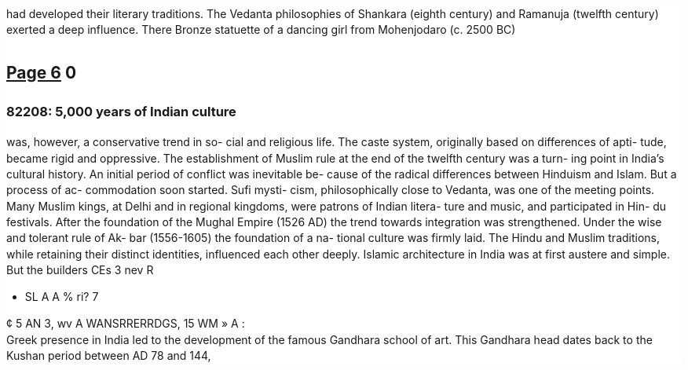 had developed their literary traditions. 
The Vedanta philosophies of Shankara 
(eighth century) and Ramanuja (twelfth 
century) exerted a deep influence. There 
Bronze statuette of a dancing girl from Mohenjodaro (c. 2500 BC) 

## [Page 6](https://demo.humlab.umu.se/courier/082219engo.pdf#page=6) 0

### 82208: 5,000 years of Indian culture

was, however, a conservative trend in so- 
cial and religious life. The caste system, 
originally based on differences of apti- 
tude, became rigid and oppressive. 
The establishment of Muslim rule at 
the end of the twelfth century was a turn- 
ing point in India’s cultural history. An 
initial period of conflict was inevitable be- 
cause of the radical differences between 
Hinduism and Islam. But a process of ac- 
commodation soon started. Sufi mysti- 
cism, philosophically close to Vedanta, 
was one of the meeting points. Many 
Muslim kings, at Delhi and in regional 
kingdoms, were patrons of Indian litera- 
ture and music, and participated in Hin- 
du festivals. After the foundation of the 
Mughal Empire (1526 AD) the trend 
towards integration was strengthened. 
Under the wise and tolerant rule of Ak- 
bar (1556-1605) the foundation of a na- 
tional culture was firmly laid. The Hindu 
and Muslim traditions, while retaining 
their distinct identities, influenced each 
other deeply. 
Islamic architecture in India was at 
first austere and simple. But the builders 
CEs 
3 
nev R 
* SL A 
A % ri? 7 
       
      
   
        
     
¢ 
5 AN 
3, wv 
A WANSRRERRDGS, 15 WM 
» A :    
Greek presence in India led to the 
development of the famous Gandhara school 
of art. This Gandhara head dates back to the 
Kushan period between AD 78 and 144, 
  